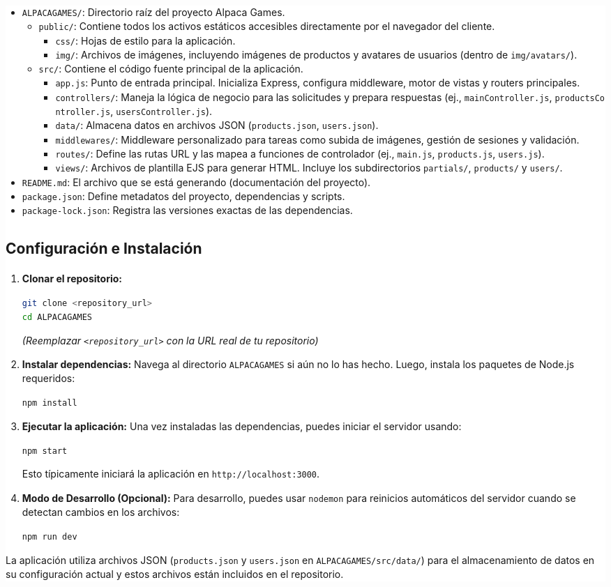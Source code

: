 *   `ALPACAGAMES/`: Directorio raíz del proyecto Alpaca Games.
    *   `public/`: Contiene todos los activos estáticos accesibles directamente por el navegador del cliente.
        *   `css/`: Hojas de estilo para la aplicación.
        *   `img/`: Archivos de imágenes, incluyendo imágenes de productos y avatares de usuarios (dentro de `img/avatars/`).
    *   `src/`: Contiene el código fuente principal de la aplicación.
        *   `app.js`: Punto de entrada principal. Inicializa Express, configura middleware, motor de vistas y routers principales.
        *   `controllers/`: Maneja la lógica de negocio para las solicitudes y prepara respuestas (ej., `mainController.js`, `productsController.js`, `usersController.js`).
        *   `data/`: Almacena datos en archivos JSON (`products.json`, `users.json`).
        *   `middlewares/`: Middleware personalizado para tareas como subida de imágenes, gestión de sesiones y validación.
        *   `routes/`: Define las rutas URL y las mapea a funciones de controlador (ej., `main.js`, `products.js`, `users.js`).
        *   `views/`: Archivos de plantilla EJS para generar HTML. Incluye los subdirectorios `partials/`, `products/` y `users/`.
*   `README.md`: El archivo que se está generando (documentación del proyecto).
*   `package.json`: Define metadatos del proyecto, dependencias y scripts.
*   `package-lock.json`: Registra las versiones exactas de las dependencias.

## Configuración e Instalación

1.  **Clonar el repositorio:**
    ```bash
    git clone <repository_url>
    cd ALPACAGAMES
    ```
    *(Reemplazar `<repository_url>` con la URL real de tu repositorio)*

2.  **Instalar dependencias:**
    Navega al directorio `ALPACAGAMES` si aún no lo has hecho. Luego, instala los paquetes de Node.js requeridos:
    ```bash
    npm install
    ```

3.  **Ejecutar la aplicación:**
    Una vez instaladas las dependencias, puedes iniciar el servidor usando:
    ```bash
    npm start
    ```
    Esto típicamente iniciará la aplicación en `http://localhost:3000`.

4.  **Modo de Desarrollo (Opcional):**
    Para desarrollo, puedes usar `nodemon` para reinicios automáticos del servidor cuando se detectan cambios en los archivos:
    ```bash
    npm run dev
    ```

La aplicación utiliza archivos JSON (`products.json` y `users.json` en `ALPACAGAMES/src/data/`) para el almacenamiento de datos en su configuración actual y estos archivos están incluidos en el repositorio.
